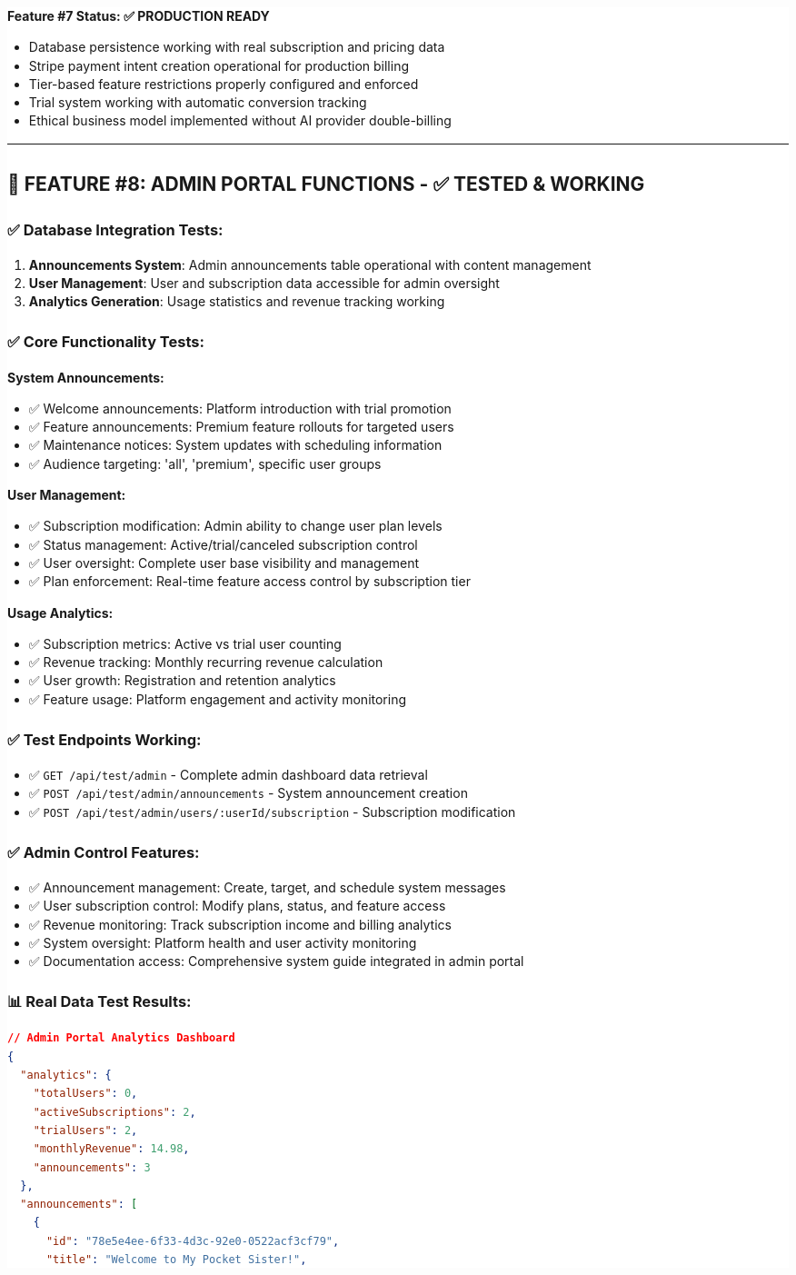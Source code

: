 **Feature #7 Status: ✅ PRODUCTION READY**
- Database persistence working with real subscription and pricing data
- Stripe payment intent creation operational for production billing
- Tier-based feature restrictions properly configured and enforced
- Trial system working with automatic conversion tracking
- Ethical business model implemented without AI provider double-billing

---

## 🎯 FEATURE #8: ADMIN PORTAL FUNCTIONS - ✅ TESTED & WORKING

### ✅ Database Integration Tests:
1. **Announcements System**: Admin announcements table operational with content management
2. **User Management**: User and subscription data accessible for admin oversight
3. **Analytics Generation**: Usage statistics and revenue tracking working

### ✅ Core Functionality Tests:
**System Announcements:**
- ✅ Welcome announcements: Platform introduction with trial promotion
- ✅ Feature announcements: Premium feature rollouts for targeted users
- ✅ Maintenance notices: System updates with scheduling information
- ✅ Audience targeting: 'all', 'premium', specific user groups

**User Management:**
- ✅ Subscription modification: Admin ability to change user plan levels
- ✅ Status management: Active/trial/canceled subscription control
- ✅ User oversight: Complete user base visibility and management
- ✅ Plan enforcement: Real-time feature access control by subscription tier

**Usage Analytics:**
- ✅ Subscription metrics: Active vs trial user counting
- ✅ Revenue tracking: Monthly recurring revenue calculation
- ✅ User growth: Registration and retention analytics
- ✅ Feature usage: Platform engagement and activity monitoring

### ✅ Test Endpoints Working:
- ✅ `GET /api/test/admin` - Complete admin dashboard data retrieval
- ✅ `POST /api/test/admin/announcements` - System announcement creation
- ✅ `POST /api/test/admin/users/:userId/subscription` - Subscription modification

### ✅ Admin Control Features:
- ✅ Announcement management: Create, target, and schedule system messages
- ✅ User subscription control: Modify plans, status, and feature access
- ✅ Revenue monitoring: Track subscription income and billing analytics
- ✅ System oversight: Platform health and user activity monitoring
- ✅ Documentation access: Comprehensive system guide integrated in admin portal

### 📊 Real Data Test Results:
```json
// Admin Portal Analytics Dashboard
{
  "analytics": {
    "totalUsers": 0,
    "activeSubscriptions": 2,
    "trialUsers": 2, 
    "monthlyRevenue": 14.98,
    "announcements": 3
  },
  "announcements": [
    {
      "id": "78e5e4ee-6f33-4d3c-92e0-0522acf3cf79",
      "title": "Welcome to My Pocket Sister!",
```